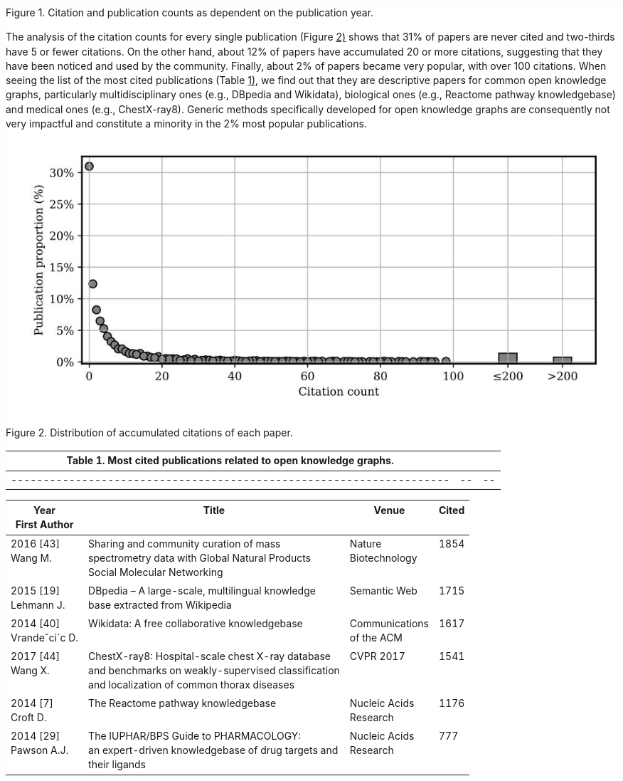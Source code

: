 
<span id="page-3-1"></span>Figure 1. Citation and publication counts as dependent on the publication year.

The analysis of the citation counts for every single publication (Figure [2\)](#page-4-0) shows that 31% of papers are never cited and two-thirds have 5 or fewer citations. On the other hand, about 12% of papers have accumulated 20 or more citations, suggesting that they have been noticed and used by the community. Finally, about 2% of papers became very popular, with over 100 citations. When seeing the list of the most cited publications (Table [1\)](#page-4-1), we find out that they are descriptive papers for common open knowledge graphs, particularly multidisciplinary ones (e.g., DBpedia and Wikidata), biological ones (e.g., Reactome pathway knowledgebase) and medical ones (e.g., ChestX-ray8). Generic methods specifically developed for open knowledge graphs are consequently not very impactful and constitute a minority in the 2% most popular publications.

![](_page_4_Figure_1.jpeg)


<span id="page-4-0"></span>Figure 2. Distribution of accumulated citations of each paper.


| Table 1. Most cited publications related to open knowledge graphs. | | |
|--------------------------------------------------------------------|--|--|
|--------------------------------------------------------------------|--|--|

| Year<br>First Author | Title | Venue | Cited |
|-----------------------------|------------------------------------------------------------------------------------------------------------------------------------------------------|------------------------------|-------|
| 2016 [43]<br>Wang M. | Sharing and community curation of mass<br>spectrometry data with Global Natural Products<br>Social Molecular Networking | Nature<br>Biotechnology | 1854 |
| 2015 [19]<br>Lehmann J. | DBpedia – A large-scale, multilingual knowledge<br>base extracted from Wikipedia | Semantic Web | 1715 |
| 2014 [40]<br>Vrandeˇci´c D. | Wikidata: A free collaborative knowledgebase | Communications<br>of the ACM | 1617 |
| 2017 [44]<br>Wang X. | ChestX-ray8: Hospital-scale chest X-ray database<br>and benchmarks on weakly-supervised classification<br>and localization of common thorax diseases | CVPR 2017 | 1541 |
| 2014 [7]<br>Croft D. | The Reactome pathway knowledgebase | Nucleic Acids<br>Research | 1176 |
| 2014 [29]<br>Pawson A.J. | The IUPHAR/BPS Guide to PHARMACOLOGY:<br>an expert-driven knowledgebase of drug targets and<br>their ligands | Nucleic Acids<br>Research | 777 |
